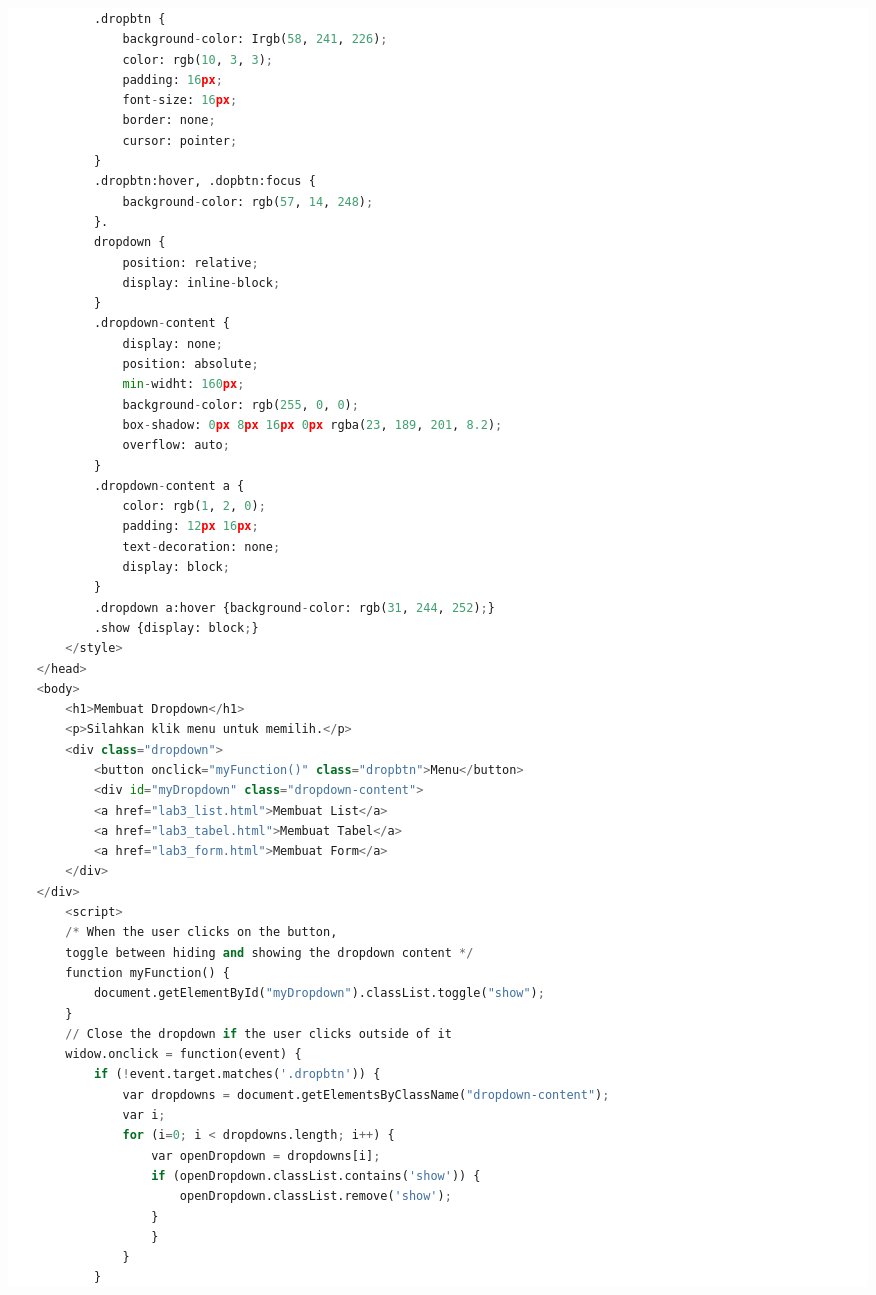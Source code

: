 ```python
            .dropbtn {
                background-color: Irgb(58, 241, 226);
                color: rgb(10, 3, 3);
                padding: 16px;
                font-size: 16px;
                border: none;
                cursor: pointer;
            }
            .dropbtn:hover, .dopbtn:focus { 
                background-color: rgb(57, 14, 248); 
            }.
            dropdown {
                position: relative;
                display: inline-block;
            }
            .dropdown-content {
                display: none;
                position: absolute;
                min-widht: 160px;
                background-color: rgb(255, 0, 0);
                box-shadow: 0px 8px 16px 0px rgba(23, 189, 201, 8.2);
                overflow: auto;
            }
            .dropdown-content a {
                color: rgb(1, 2, 0);
                padding: 12px 16px;
                text-decoration: none;
                display: block;
            }
            .dropdown a:hover {background-color: rgb(31, 244, 252);}
            .show {display: block;}
        </style>
    </head>
    <body>
        <h1>Membuat Dropdown</h1>
        <p>Silahkan klik menu untuk memilih.</p>
        <div class="dropdown">
            <button onclick="myFunction()" class="dropbtn">Menu</button>
            <div id="myDropdown" class="dropdown-content">
            <a href="lab3_list.html">Membuat List</a>
            <a href="lab3_tabel.html">Membuat Tabel</a>
            <a href="lab3_form.html">Membuat Form</a>
        </div>
    </div>
        <script>
        /* When the user clicks on the button,
        toggle between hiding and showing the dropdown content */
        function myFunction() {
            document.getElementById("myDropdown").classList.toggle("show");
        }
        // Close the dropdown if the user clicks outside of it
        widow.onclick = function(event) {
            if (!event.target.matches('.dropbtn')) {
                var dropdowns = document.getElementsByClassName("dropdown-content");
                var i;
                for (i=0; i < dropdowns.length; i++) { 
                    var openDropdown = dropdowns[i];
                    if (openDropdown.classList.contains('show')) { 
                        openDropdown.classList.remove('show');
                    }
                    }
                }
            }
```